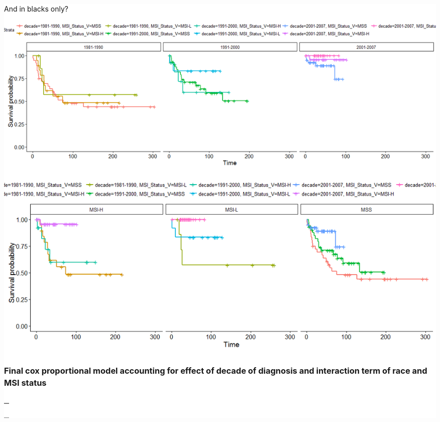 And in blacks only? ![](MSI_2_files/figure-markdown_github/KM10-1.png) ![](MSI_2_files/figure-markdown_github/KM11-1.png)

### Final cox proportional model accounting for effect of decade of diagnosis and interaction term of race and MSI status

<head>
<style>
        table {
              font-family: serif;
              text-align: right;}
        th {
              padding: 1px 1px 5px 5px;
            }
        td {
             padding: 1px 1px 5px 5px; }
      </style>
</head>
<table align="center" style="border-collapse: collapse; caption-side:top; font-size:11pt;">
<caption style="text-align:center;">
</caption>
<tr>
<th style="border-left: 0px solid black;background-color: #FFFFFF;border-top: 2px solid gray;border-bottom: 1px solid gray;">
 